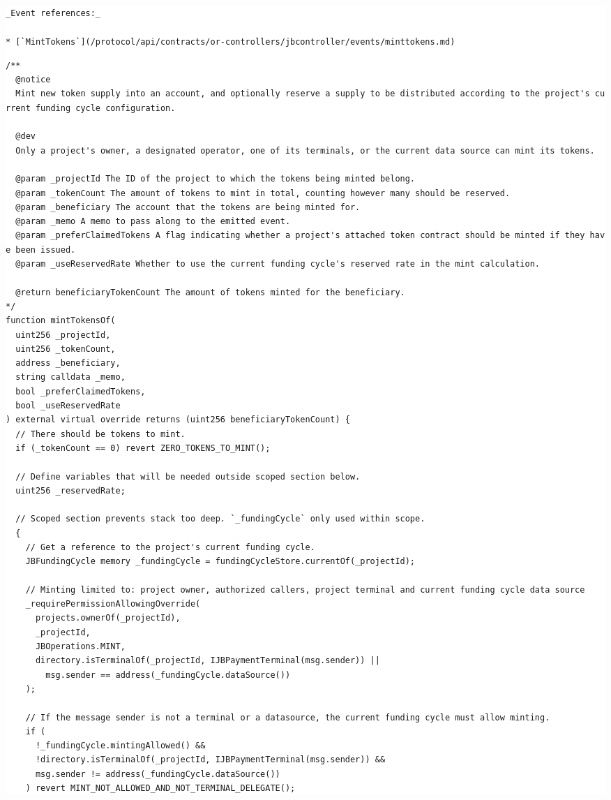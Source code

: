     _Event references:_

    * [`MintTokens`](/protocol/api/contracts/or-controllers/jbcontroller/events/minttokens.md)

</TabItem>

<TabItem value="Code" label="Code">

```
/**
  @notice
  Mint new token supply into an account, and optionally reserve a supply to be distributed according to the project's current funding cycle configuration.

  @dev
  Only a project's owner, a designated operator, one of its terminals, or the current data source can mint its tokens.

  @param _projectId The ID of the project to which the tokens being minted belong.
  @param _tokenCount The amount of tokens to mint in total, counting however many should be reserved.
  @param _beneficiary The account that the tokens are being minted for.
  @param _memo A memo to pass along to the emitted event.
  @param _preferClaimedTokens A flag indicating whether a project's attached token contract should be minted if they have been issued.
  @param _useReservedRate Whether to use the current funding cycle's reserved rate in the mint calculation.

  @return beneficiaryTokenCount The amount of tokens minted for the beneficiary.
*/
function mintTokensOf(
  uint256 _projectId,
  uint256 _tokenCount,
  address _beneficiary,
  string calldata _memo,
  bool _preferClaimedTokens,
  bool _useReservedRate
) external virtual override returns (uint256 beneficiaryTokenCount) {
  // There should be tokens to mint.
  if (_tokenCount == 0) revert ZERO_TOKENS_TO_MINT();

  // Define variables that will be needed outside scoped section below.
  uint256 _reservedRate;

  // Scoped section prevents stack too deep. `_fundingCycle` only used within scope.
  {
    // Get a reference to the project's current funding cycle.
    JBFundingCycle memory _fundingCycle = fundingCycleStore.currentOf(_projectId);

    // Minting limited to: project owner, authorized callers, project terminal and current funding cycle data source
    _requirePermissionAllowingOverride(
      projects.ownerOf(_projectId),
      _projectId,
      JBOperations.MINT,
      directory.isTerminalOf(_projectId, IJBPaymentTerminal(msg.sender)) ||
        msg.sender == address(_fundingCycle.dataSource())
    );

    // If the message sender is not a terminal or a datasource, the current funding cycle must allow minting.
    if (
      !_fundingCycle.mintingAllowed() &&
      !directory.isTerminalOf(_projectId, IJBPaymentTerminal(msg.sender)) &&
      msg.sender != address(_fundingCycle.dataSource())
    ) revert MINT_NOT_ALLOWED_AND_NOT_TERMINAL_DELEGATE();
```